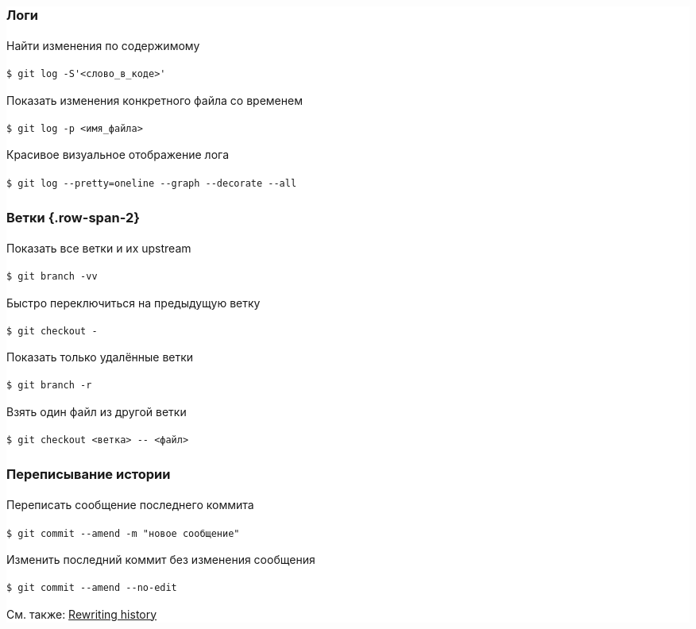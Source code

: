 ### Логи

Найти изменения по содержимому

```shell script
$ git log -S'<слово_в_коде>'
```

Показать изменения конкретного файла со временем

```shell script
$ git log -p <имя_файла>
```

Красивое визуальное отображение лога

```shell script {.wrap}
$ git log --pretty=oneline --graph --decorate --all
```

### Ветки {.row-span-2}

Показать все ветки и их upstream

```shell script
$ git branch -vv
```

Быстро переключиться на предыдущую ветку

```shell script
$ git checkout -
```

Показать только удалённые ветки

```shell script
$ git branch -r
```

Взять один файл из другой ветки

```shell script
$ git checkout <ветка> -- <файл>
```

### Переписывание истории

Переписать сообщение последнего коммита

```shell script
$ git commit --amend -m "новое сообщение"
```

Изменить последний коммит без изменения сообщения

```shell script
$ git commit --amend --no-edit
```

См. также: [Rewriting history](https://www.atlassian.com/git/tutorials/rewriting-history)
